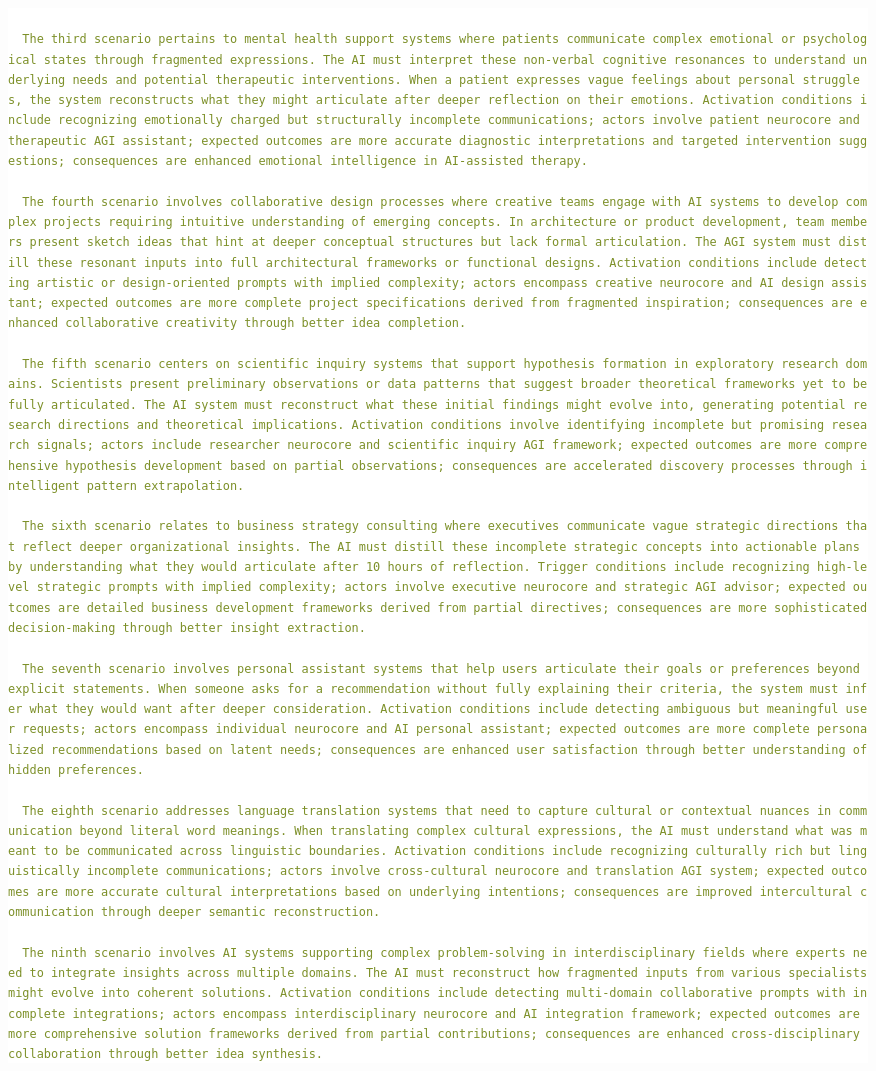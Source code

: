 ```yaml

  The third scenario pertains to mental health support systems where patients communicate complex emotional or psychological states through fragmented expressions. The AI must interpret these non-verbal cognitive resonances to understand underlying needs and potential therapeutic interventions. When a patient expresses vague feelings about personal struggles, the system reconstructs what they might articulate after deeper reflection on their emotions. Activation conditions include recognizing emotionally charged but structurally incomplete communications; actors involve patient neurocore and therapeutic AGI assistant; expected outcomes are more accurate diagnostic interpretations and targeted intervention suggestions; consequences are enhanced emotional intelligence in AI-assisted therapy.

  The fourth scenario involves collaborative design processes where creative teams engage with AI systems to develop complex projects requiring intuitive understanding of emerging concepts. In architecture or product development, team members present sketch ideas that hint at deeper conceptual structures but lack formal articulation. The AGI system must distill these resonant inputs into full architectural frameworks or functional designs. Activation conditions include detecting artistic or design-oriented prompts with implied complexity; actors encompass creative neurocore and AI design assistant; expected outcomes are more complete project specifications derived from fragmented inspiration; consequences are enhanced collaborative creativity through better idea completion.

  The fifth scenario centers on scientific inquiry systems that support hypothesis formation in exploratory research domains. Scientists present preliminary observations or data patterns that suggest broader theoretical frameworks yet to be fully articulated. The AI system must reconstruct what these initial findings might evolve into, generating potential research directions and theoretical implications. Activation conditions involve identifying incomplete but promising research signals; actors include researcher neurocore and scientific inquiry AGI framework; expected outcomes are more comprehensive hypothesis development based on partial observations; consequences are accelerated discovery processes through intelligent pattern extrapolation.

  The sixth scenario relates to business strategy consulting where executives communicate vague strategic directions that reflect deeper organizational insights. The AI must distill these incomplete strategic concepts into actionable plans by understanding what they would articulate after 10 hours of reflection. Trigger conditions include recognizing high-level strategic prompts with implied complexity; actors involve executive neurocore and strategic AGI advisor; expected outcomes are detailed business development frameworks derived from partial directives; consequences are more sophisticated decision-making through better insight extraction.

  The seventh scenario involves personal assistant systems that help users articulate their goals or preferences beyond explicit statements. When someone asks for a recommendation without fully explaining their criteria, the system must infer what they would want after deeper consideration. Activation conditions include detecting ambiguous but meaningful user requests; actors encompass individual neurocore and AI personal assistant; expected outcomes are more complete personalized recommendations based on latent needs; consequences are enhanced user satisfaction through better understanding of hidden preferences.

  The eighth scenario addresses language translation systems that need to capture cultural or contextual nuances in communication beyond literal word meanings. When translating complex cultural expressions, the AI must understand what was meant to be communicated across linguistic boundaries. Activation conditions include recognizing culturally rich but linguistically incomplete communications; actors involve cross-cultural neurocore and translation AGI system; expected outcomes are more accurate cultural interpretations based on underlying intentions; consequences are improved intercultural communication through deeper semantic reconstruction.

  The ninth scenario involves AI systems supporting complex problem-solving in interdisciplinary fields where experts need to integrate insights across multiple domains. The AI must reconstruct how fragmented inputs from various specialists might evolve into coherent solutions. Activation conditions include detecting multi-domain collaborative prompts with incomplete integrations; actors encompass interdisciplinary neurocore and AI integration framework; expected outcomes are more comprehensive solution frameworks derived from partial contributions; consequences are enhanced cross-disciplinary collaboration through better idea synthesis.

```